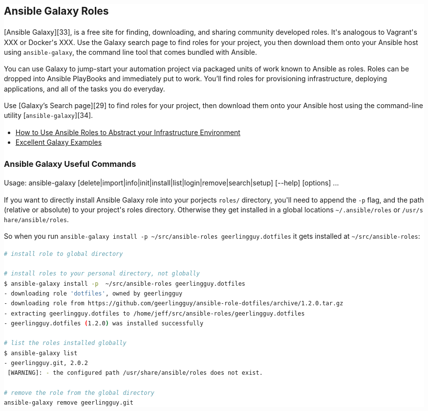 ## Ansible Galaxy Roles
[Ansible Galaxy][33], is a free site for finding, downloading, and sharing community developed roles.
It's analogous to Vagrant's XXX or Docker's XXX.
Use the Galaxy search page to find roles for your project,
you then download them onto your Ansible host using `ansible-galaxy`,
the command line tool that comes bundled with Ansible.

You can use Galaxy to jump-start your automation project via
packaged units of work known to Ansible as roles.
Roles can be dropped into Ansible PlayBooks and immediately put to work.
You’ll find roles for provisioning infrastructure,
deploying applications, and all of the tasks you do everyday.

Use [Galaxy’s Search page][29] to find roles for your project,
then download them onto your Ansible host using the command-line utility [`ansible-galaxy`][34].


* [How to Use Ansible Roles to Abstract your Infrastructure Environment](https://www.digitalocean.com/community/tutorials/how-to-use-ansible-roles-to-abstract-your-infrastructure-environment)
* [Excellent Galaxy Examples](https://galaxy.ansible.com/geerlingguy)


### Ansible Galaxy Useful Commands
Usage: ansible-galaxy [delete|import|info|init|install|list|login|remove|search|setup] [--help] [options] ...

If you want to directly install Ansible Galaxy role into your porjects `roles/` directory,
you'll need to append the `-p` flag,
and the path (relative or absolute) to your project's roles directory.
Otherwise they get installed in a global locations
`~/.ansible/roles` or `/usr/share/ansible/roles`.

So when you run `ansible-galaxy install -p ~/src/ansible-roles geerlingguy.dotfiles`
it gets installed at `~/src/ansible-roles`:

```bash
# install role to global directory

# install roles to your personal directory, not globally
$ ansible-galaxy install -p  ~/src/ansible-roles geerlingguy.dotfiles
- downloading role 'dotfiles', owned by geerlingguy
- downloading role from https://github.com/geerlingguy/ansible-role-dotfiles/archive/1.2.0.tar.gz
- extracting geerlingguy.dotfiles to /home/jeff/src/ansible-roles/geerlingguy.dotfiles
- geerlingguy.dotfiles (1.2.0) was installed successfully

# list the roles installed globally
$ ansible-galaxy list
- geerlingguy.git, 2.0.2
 [WARNING]: - the configured path /usr/share/ansible/roles does not exist.

# remove the role from the global directory
ansible-galaxy remove geerlingguy.git
```
